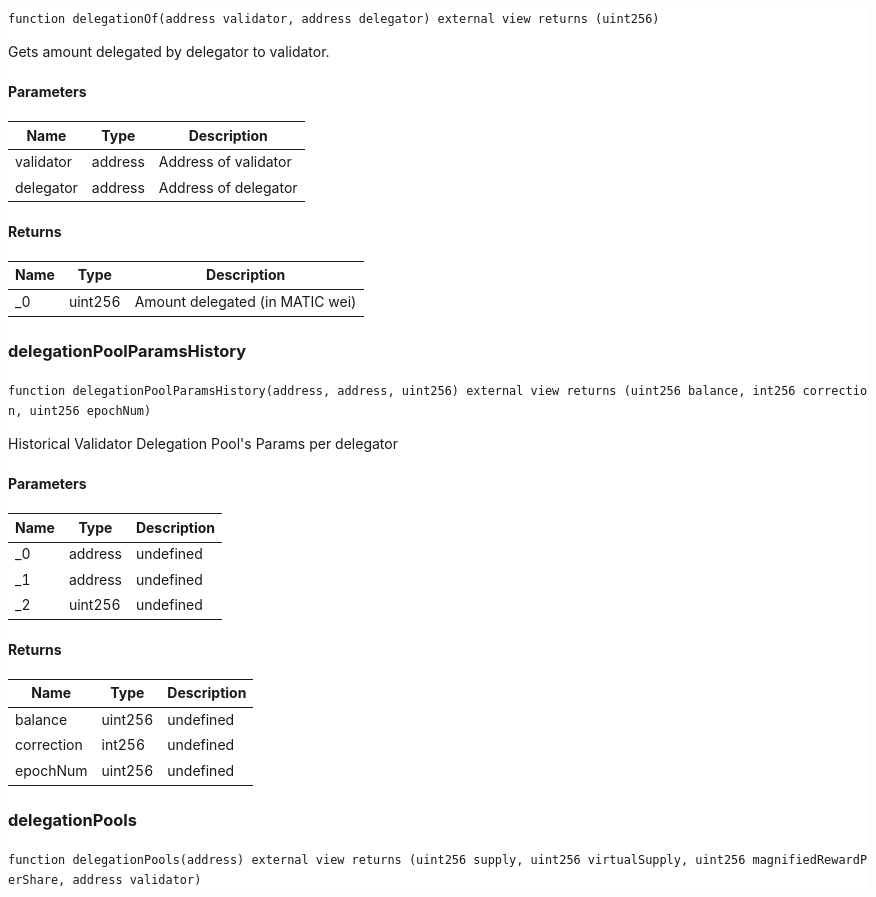 ```solidity
function delegationOf(address validator, address delegator) external view returns (uint256)
```

Gets amount delegated by delegator to validator.



#### Parameters

| Name | Type | Description |
|---|---|---|
| validator | address | Address of validator |
| delegator | address | Address of delegator |

#### Returns

| Name | Type | Description |
|---|---|---|
| _0 | uint256 | Amount delegated (in MATIC wei) |

### delegationPoolParamsHistory

```solidity
function delegationPoolParamsHistory(address, address, uint256) external view returns (uint256 balance, int256 correction, uint256 epochNum)
```

Historical Validator Delegation Pool&#39;s Params per delegator



#### Parameters

| Name | Type | Description |
|---|---|---|
| _0 | address | undefined |
| _1 | address | undefined |
| _2 | uint256 | undefined |

#### Returns

| Name | Type | Description |
|---|---|---|
| balance | uint256 | undefined |
| correction | int256 | undefined |
| epochNum | uint256 | undefined |

### delegationPools

```solidity
function delegationPools(address) external view returns (uint256 supply, uint256 virtualSupply, uint256 magnifiedRewardPerShare, address validator)
```
